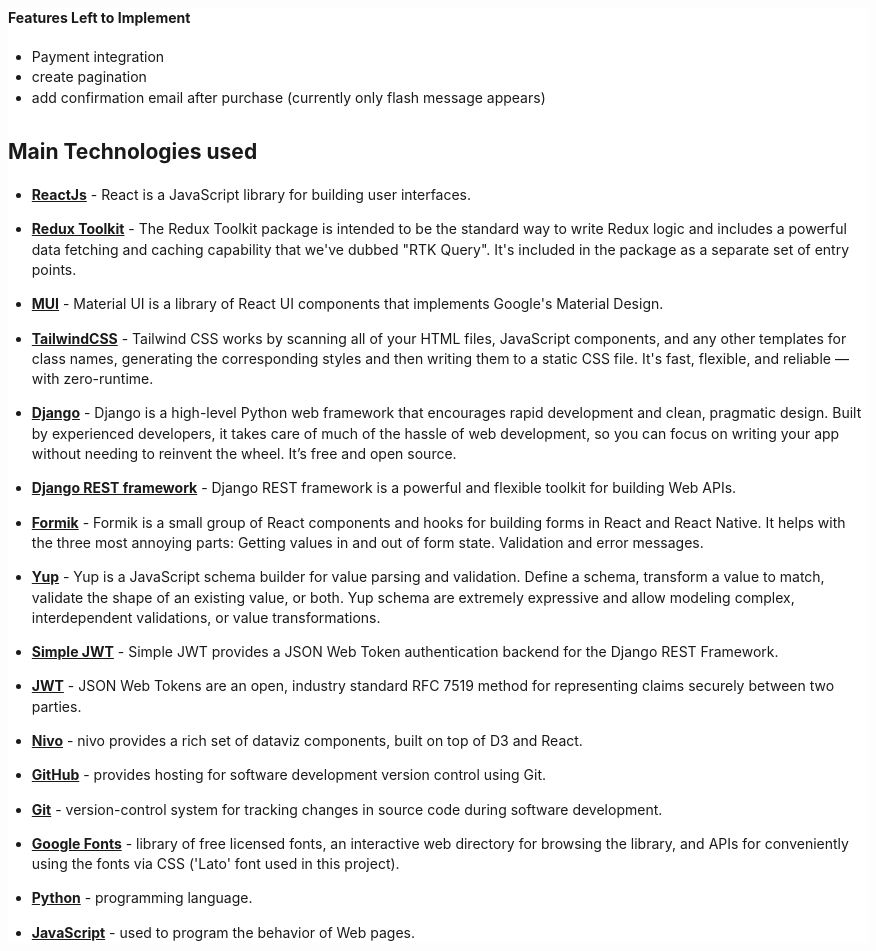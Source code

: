 
#### Features Left to Implement

- Payment integration
- create pagination
- add confirmation email after purchase (currently only flash message appears)

## Main Technologies used

- **[ReactJs](https://reactjs.org/)** - React is a JavaScript library for building user interfaces.
- **[Redux Toolkit](https://redux-toolkit.js.org/)** - The Redux Toolkit package is intended to be the standard way to write Redux logic and  includes a powerful data fetching and caching capability that we've dubbed "RTK Query". It's included in the package as a separate set of entry points.
- **[MUI](https://mui.com/)** - Material UI is a library of React UI components that implements Google's Material Design.
- **[TailwindCSS](https://tailwindcss.com/)** - Tailwind CSS works by scanning all of your HTML files, JavaScript components, and any other templates for class names, generating the corresponding styles and then writing them to a static CSS file. It's fast, flexible, and reliable — with zero-runtime.
- **[Django](https://www.djangoproject.com/)** - Django is a high-level Python web framework that encourages rapid development and clean, pragmatic design. Built by experienced developers, it takes care of much of the hassle of web development, so you can focus on writing your app without needing to reinvent the wheel. It’s free and open source. 
- **[Django REST framework](https://www.django-rest-framework.org/)** - Django REST framework is a powerful and flexible toolkit for building Web APIs.
- **[Formik](https://formik.org/)** - Formik is a small group of React components and hooks for building forms in React and React Native. It helps with the three most annoying parts: Getting values in and out of form state. Validation and error messages.
- **[Yup](https://www.npmjs.com/package/yup)** - Yup is a JavaScript schema builder for value parsing and validation. Define a schema, transform a value to match, validate the shape of an existing value, or both. Yup schema are extremely expressive and allow modeling complex, interdependent validations, or value transformations.
- **[Simple JWT](https://django-rest-framework-simplejwt.readthedocs.io/en/latest/)** - Simple JWT provides a JSON Web Token authentication backend for the Django REST Framework. 
- **[JWT](https://jwt.io/)** - JSON Web Tokens are an open, industry standard RFC 7519 method for representing claims securely between two parties.
- **[Nivo](https://nivo.rocks/)** - nivo provides a rich set of dataviz components, built on top of D3 and React.



- **[GitHub](https://github.com/)** - provides hosting for software development version control using Git.
- **[Git](https://git-scm.com/)** - version-control system for tracking changes in source code during software development.

- **[Google Fonts](https://fonts.google.com/)** - library of free licensed fonts, an interactive web directory for browsing the library, and APIs for conveniently using the fonts via CSS ('Lato' font used in this project).

- **[Python](https://www.python.org/)** - programming language.
- **[JavaScript](https://en.wikipedia.org/wiki/JavaScript)** - used to program the behavior of Web pages.

